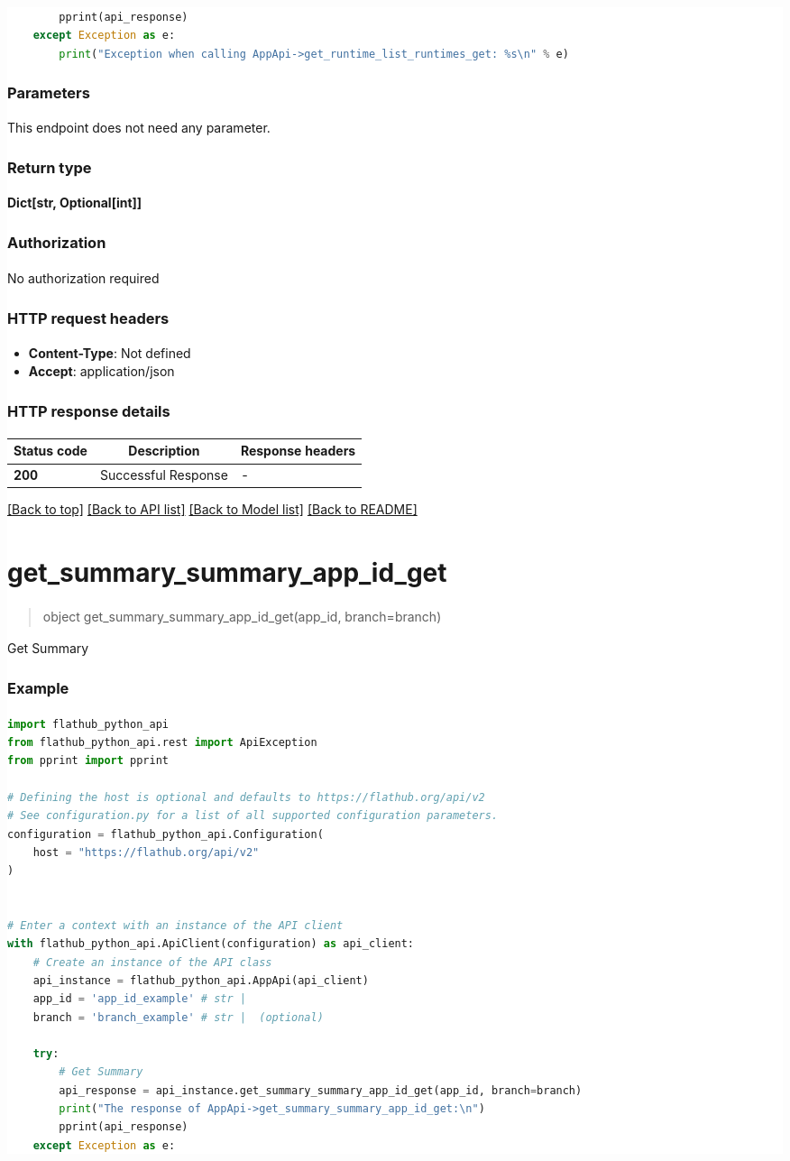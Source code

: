 ```python
        pprint(api_response)
    except Exception as e:
        print("Exception when calling AppApi->get_runtime_list_runtimes_get: %s\n" % e)
```



### Parameters

This endpoint does not need any parameter.

### Return type

**Dict[str, Optional[int]]**

### Authorization

No authorization required

### HTTP request headers

 - **Content-Type**: Not defined
 - **Accept**: application/json

### HTTP response details

| Status code | Description | Response headers |
|-------------|-------------|------------------|
**200** | Successful Response |  -  |

[[Back to top]](#) [[Back to API list]](../README.md#documentation-for-api-endpoints) [[Back to Model list]](../README.md#documentation-for-models) [[Back to README]](../README.md)

# **get_summary_summary_app_id_get**
> object get_summary_summary_app_id_get(app_id, branch=branch)

Get Summary

### Example


```python
import flathub_python_api
from flathub_python_api.rest import ApiException
from pprint import pprint

# Defining the host is optional and defaults to https://flathub.org/api/v2
# See configuration.py for a list of all supported configuration parameters.
configuration = flathub_python_api.Configuration(
    host = "https://flathub.org/api/v2"
)


# Enter a context with an instance of the API client
with flathub_python_api.ApiClient(configuration) as api_client:
    # Create an instance of the API class
    api_instance = flathub_python_api.AppApi(api_client)
    app_id = 'app_id_example' # str | 
    branch = 'branch_example' # str |  (optional)

    try:
        # Get Summary
        api_response = api_instance.get_summary_summary_app_id_get(app_id, branch=branch)
        print("The response of AppApi->get_summary_summary_app_id_get:\n")
        pprint(api_response)
    except Exception as e:
```